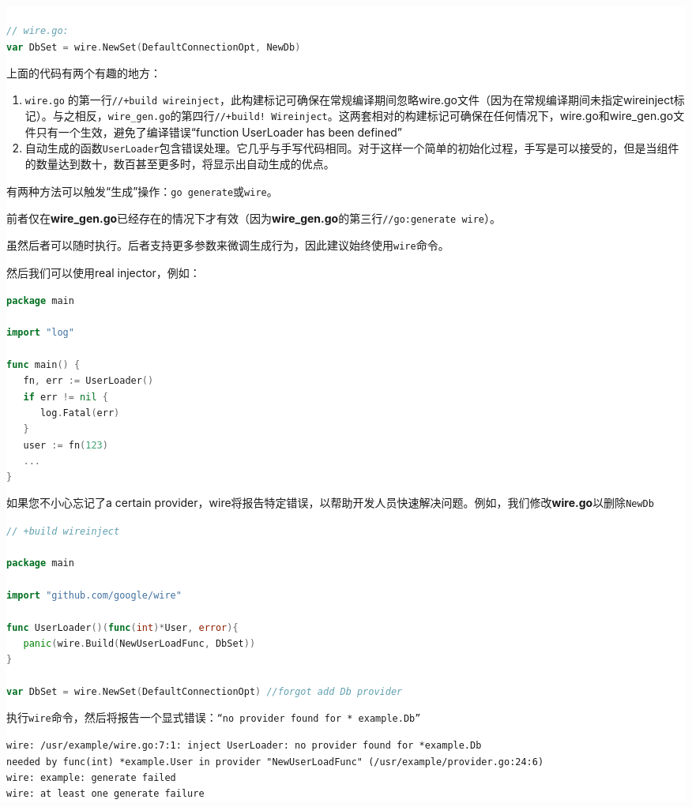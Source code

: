 ```go

// wire.go:
var DbSet = wire.NewSet(DefaultConnectionOpt, NewDb)
```

上面的代码有两个有趣的地方：
1. `wire.go` 的第一行`//+build wireinject`，此构建标记可确保在常规编译期间忽略wire.go文件（因为在常规编译期间未指定wireinject标记）。与之相反，`wire_gen.go`的第四行`//+build! Wireinject`。这两套相对的构建标记可确保在任何情况下，wire.go和wire_gen.go文件只有一个生效，避免了编译错误“function UserLoader has been defined”
2. 自动生成的函数`UserLoader`包含错误处理。它几乎与手写代码相同。对于这样一个简单的初始化过程，手写是可以接受的，但是当组件的数量达到数十，数百甚至更多时，将显示出自动生成的优点。

有两种方法可以触发“生成”操作：`go generate`或`wire`。

前者仅在**wire_gen.go**已经存在的情况下才有效（因为**wire_gen.go**的第三行`//go:generate wire`）。

虽然后者可以随时执行。后者支持更多参数来微调生成行为，因此建议始终使用`wire`命令。

然后我们可以使用real injector，例如：
```go
package main

import "log"

func main() {
   fn, err := UserLoader()
   if err != nil {
      log.Fatal(err)
   }
   user := fn(123)
   ...
}
```

如果您不小心忘记了a certain provider，wire将报告特定错误，以帮助开发人员快速解决问题。例如，我们修改**wire.go**以删除`NewDb`
```go
// +build wireinject

package main

import "github.com/google/wire"

func UserLoader()(func(int)*User, error){
   panic(wire.Build(NewUserLoadFunc, DbSet))
}

var DbSet = wire.NewSet(DefaultConnectionOpt) //forgot add Db provider
```

执行`wire`命令，然后将报告一个显式错误：`“no provider found for * example.Db”`

```
wire: /usr/example/wire.go:7:1: inject UserLoader: no provider found for *example.Db
needed by func(int) *example.User in provider "NewUserLoadFunc" (/usr/example/provider.go:24:6)
wire: example: generate failed
wire: at least one generate failure
```

